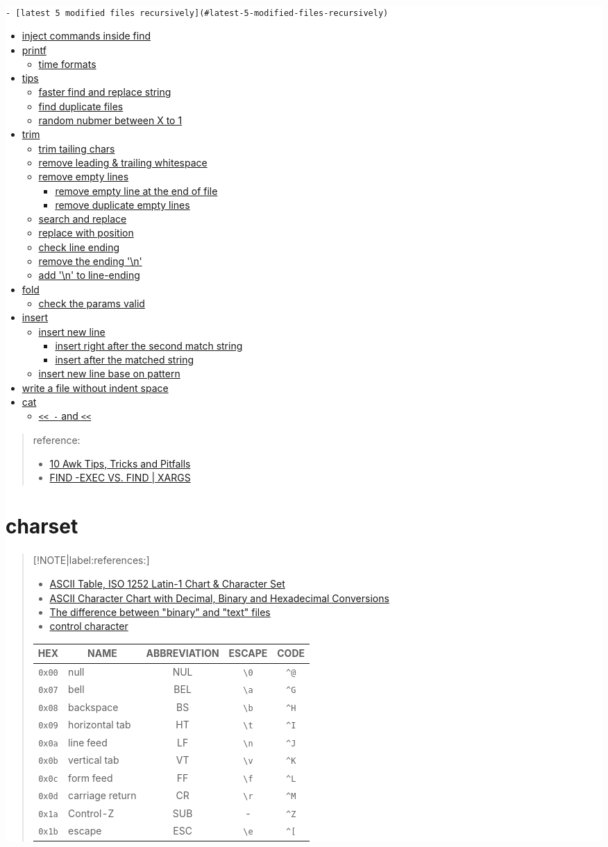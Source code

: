    - [latest 5 modified files recursively](#latest-5-modified-files-recursively)
  - [inject commands inside find](#inject-commands-inside-find)
  - [printf](#printf)
    - [time formats](#time-formats)
  - [tips](#tips)
    - [faster find and replace string](#faster-find-and-replace-string)
    - [find duplicate files](#find-duplicate-files)
    - [random nubmer between X to 1](#random-nubmer-between-x-to-1)
- [trim](#trim)
  - [trim tailing chars](#trim-tailing-chars)
  - [remove leading & trailing whitespace](#remove-leading--trailing-whitespace)
  - [remove empty lines](#remove-empty-lines)
    - [remove empty line at the end of file](#remove-empty-line-at-the-end-of-file)
    - [remove duplicate empty lines](#remove-duplicate-empty-lines)
  - [search and replace](#search-and-replace)
  - [replace with position](#replace-with-position)
  - [check line ending](#check-line-ending)
  - [remove the ending '\n'](#remove-the-ending-%5Cn)
  - [add '\n' to line-ending](#add-%5Cn-to-line-ending)
- [fold](#fold)
  - [check the params valid](#check-the-params-valid)
- [insert](#insert)
  - [insert new line](#insert-new-line)
    - [insert right after the second match string](#insert-right-after-the-second-match-string)
    - [insert after the matched string](#insert-after-the-matched-string)
  - [insert new line base on pattern](#insert-new-line-base-on-pattern)
- [write a file without indent space](#write-a-file-without-indent-space)
- [cat](#cat)
  - [`<< -` and `<<`](#---and-)



> reference:
> - [10 Awk Tips, Tricks and Pitfalls](https://catonmat.net/ten-awk-tips-tricks-and-pitfalls)
> - [FIND -EXEC VS. FIND | XARGS](https://www.everythingcli.org/find-exec-vs-find-xargs/)

# charset

> [!NOTE|label:references:]
> - [ASCII Table, ISO 1252 Latin-1 Chart & Character Set](https://www.barcodefaq.com/ascii-chart-char-set/)
> - [ASCII Character Chart with Decimal, Binary and Hexadecimal Conversions](https://www.eso.org/~ndelmott/ascii.html)
> - [The difference between "binary" and "text" files](https://dev.to/sharkdp/what-is-a-binary-file-2cf5)
> - [control character](https://en.wikipedia.org/wiki/Control_character)
>
> |   HEX  | NAME            | ABBREVIATION | ESCAPE | CODE |
> |:------:|-----------------|:------------:|:------:|:----:|
> | `0x00` | null            |      NUL     |  `\0`  | `^@` |
> | `0x07` | bell            |      BEL     |  `\a`  | `^G` |
> | `0x08` | backspace       |      BS      |  `\b`  | `^H` |
> | `0x09` | horizontal tab  |      HT      |  `\t`  | `^I` |
> | `0x0a` | line feed       |      LF      |  `\n`  | `^J` |
> | `0x0b` | vertical tab    |      VT      |  `\v`  | `^K` |
> | `0x0c` | form feed       |      FF      |  `\f`  | `^L` |
> | `0x0d` | carriage return |      CR      |  `\r`  | `^M` |
> | `0x1a` | Control-Z       |      SUB     |    -   | `^Z` |
> | `0x1b` | escape          |      ESC     |  `\e`  | `^[` |
